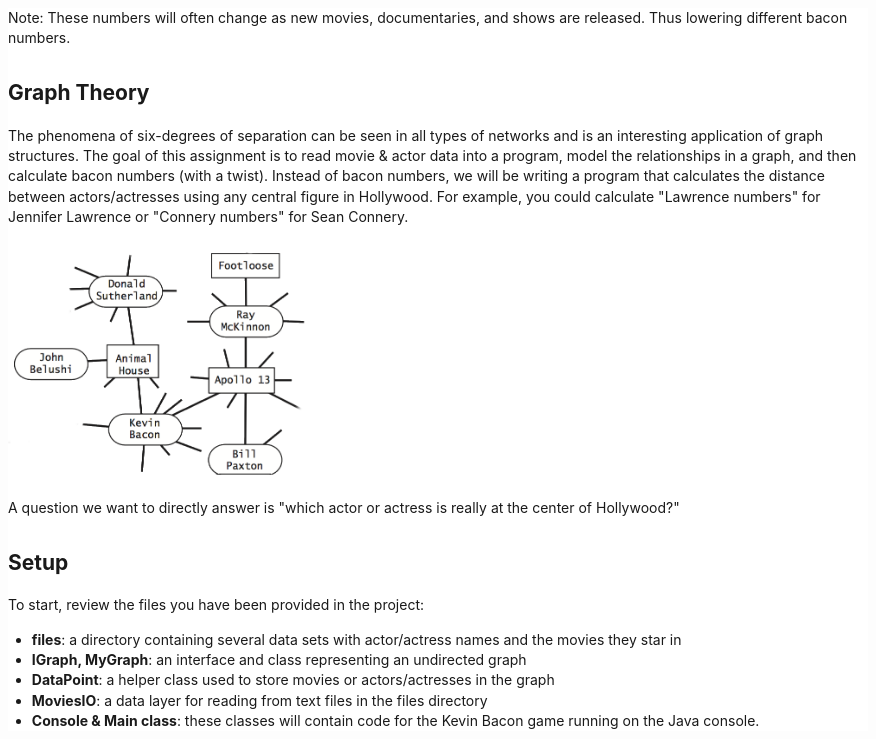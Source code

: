 Note: These numbers will often change as new movies, documentaries, and shows are released. 
Thus lowering different bacon numbers.

## Graph Theory

The phenomena of six-degrees of separation can be seen in all types of networks and is an 
interesting application of graph structures. The goal of this assignment is to read movie 
& actor data into a program, model the relationships in a graph, and then calculate bacon 
numbers (with a twist).  Instead of bacon numbers, we will be writing a program that 
calculates the distance between actors/actresses using any central figure in Hollywood. 
For example, you could calculate "Lawrence numbers" for Jennifer Lawrence or "Connery numbers" 
for Sean Connery.

<img src="assn-imgs/assn_4.png" width="300">

A question we want to directly answer is "which actor or actress is really at the 
center of Hollywood?"

## Setup

To start, review the files you have been provided in the project:
- **files**: a directory containing several data sets with actor/actress names and the movies 
  they star in
- **IGraph, MyGraph**: an interface and class representing an undirected graph
- **DataPoint**: a helper class used to store movies or actors/actresses in the graph
- **MoviesIO**: a data layer for reading from text files in the files directory
- **Console & Main class**: these classes will contain code for the Kevin Bacon game running 
  on the Java console.
